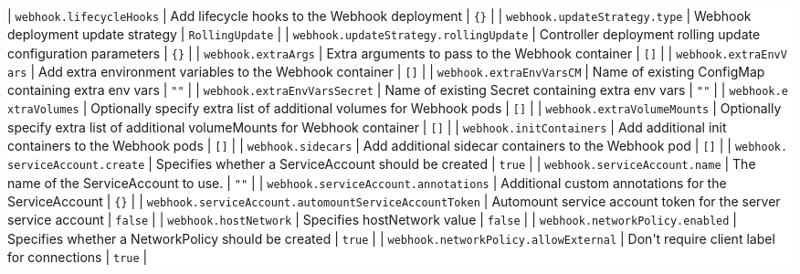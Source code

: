 | `webhook.lifecycleHooks`                                    | Add lifecycle hooks to the Webhook deployment                                                                                                                                                                                    | `{}`                                   |
| `webhook.updateStrategy.type`                               | Webhook deployment update strategy                                                                                                                                                                                               | `RollingUpdate`                        |
| `webhook.updateStrategy.rollingUpdate`                      | Controller deployment rolling update configuration parameters                                                                                                                                                                    | `{}`                                   |
| `webhook.extraArgs`                                         | Extra arguments to pass to the Webhook container                                                                                                                                                                                 | `[]`                                   |
| `webhook.extraEnvVars`                                      | Add extra environment variables to the Webhook container                                                                                                                                                                         | `[]`                                   |
| `webhook.extraEnvVarsCM`                                    | Name of existing ConfigMap containing extra env vars                                                                                                                                                                             | `""`                                   |
| `webhook.extraEnvVarsSecret`                                | Name of existing Secret containing extra env vars                                                                                                                                                                                | `""`                                   |
| `webhook.extraVolumes`                                      | Optionally specify extra list of additional volumes for Webhook pods                                                                                                                                                             | `[]`                                   |
| `webhook.extraVolumeMounts`                                 | Optionally specify extra list of additional volumeMounts for Webhook container                                                                                                                                                   | `[]`                                   |
| `webhook.initContainers`                                    | Add additional init containers to the Webhook pods                                                                                                                                                                               | `[]`                                   |
| `webhook.sidecars`                                          | Add additional sidecar containers to the Webhook pod                                                                                                                                                                             | `[]`                                   |
| `webhook.serviceAccount.create`                             | Specifies whether a ServiceAccount should be created                                                                                                                                                                             | `true`                                 |
| `webhook.serviceAccount.name`                               | The name of the ServiceAccount to use.                                                                                                                                                                                           | `""`                                   |
| `webhook.serviceAccount.annotations`                        | Additional custom annotations for the ServiceAccount                                                                                                                                                                             | `{}`                                   |
| `webhook.serviceAccount.automountServiceAccountToken`       | Automount service account token for the server service account                                                                                                                                                                   | `false`                                |
| `webhook.hostNetwork`                                       | Specifies hostNetwork value                                                                                                                                                                                                      | `false`                                |
| `webhook.networkPolicy.enabled`                             | Specifies whether a NetworkPolicy should be created                                                                                                                                                                              | `true`                                 |
| `webhook.networkPolicy.allowExternal`                       | Don't require client label for connections                                                                                                                                                                                       | `true`                                 |